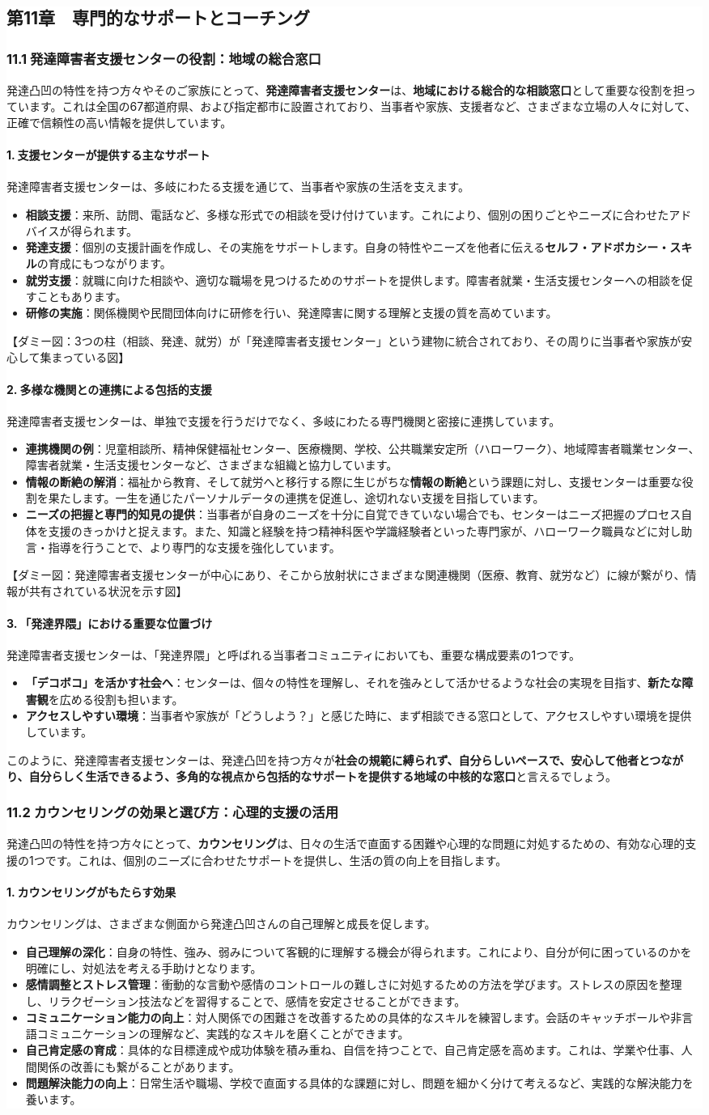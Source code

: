## 第11章　専門的なサポートとコーチング
### 11.1 発達障害者支援センターの役割：地域の総合窓口

発達凸凹の特性を持つ方々やそのご家族にとって、**発達障害者支援センター**は、**地域における総合的な相談窓口**として重要な役割を担っています。これは全国の67都道府県、および指定都市に設置されており、当事者や家族、支援者など、さまざまな立場の人々に対して、正確で信頼性の高い情報を提供しています。

#### 1. 支援センターが提供する主なサポート
発達障害者支援センターは、多岐にわたる支援を通じて、当事者や家族の生活を支えます。

*   **相談支援**：来所、訪問、電話など、多様な形式での相談を受け付けています。これにより、個別の困りごとやニーズに合わせたアドバイスが得られます。
*   **発達支援**：個別の支援計画を作成し、その実施をサポートします。自身の特性やニーズを他者に伝える**セルフ・アドボカシー・スキル**の育成にもつながります。
*   **就労支援**：就職に向けた相談や、適切な職場を見つけるためのサポートを提供します。障害者就業・生活支援センターへの相談を促すこともあります。
*   **研修の実施**：関係機関や民間団体向けに研修を行い、発達障害に関する理解と支援の質を高めています。

【ダミー図：3つの柱（相談、発達、就労）が「発達障害者支援センター」という建物に統合されており、その周りに当事者や家族が安心して集まっている図】

#### 2. 多様な機関との連携による包括的支援
発達障害者支援センターは、単独で支援を行うだけでなく、多岐にわたる専門機関と密接に連携しています。

*   **連携機関の例**：児童相談所、精神保健福祉センター、医療機関、学校、公共職業安定所（ハローワーク）、地域障害者職業センター、障害者就業・生活支援センターなど、さまざまな組織と協力しています。
*   **情報の断絶の解消**：福祉から教育、そして就労へと移行する際に生じがちな**情報の断絶**という課題に対し、支援センターは重要な役割を果たします。一生を通じたパーソナルデータの連携を促進し、途切れない支援を目指しています。
*   **ニーズの把握と専門的知見の提供**：当事者が自身のニーズを十分に自覚できていない場合でも、センターはニーズ把握のプロセス自体を支援のきっかけと捉えます。また、知識と経験を持つ精神科医や学識経験者といった専門家が、ハローワーク職員などに対し助言・指導を行うことで、より専門的な支援を強化しています。

【ダミー図：発達障害者支援センターが中心にあり、そこから放射状にさまざまな関連機関（医療、教育、就労など）に線が繋がり、情報が共有されている状況を示す図】

#### 3. 「発達界隈」における重要な位置づけ
発達障害者支援センターは、「発達界隈」と呼ばれる当事者コミュニティにおいても、重要な構成要素の1つです。

*   **「デコボコ」を活かす社会へ**：センターは、個々の特性を理解し、それを強みとして活かせるような社会の実現を目指す、**新たな障害観**を広める役割も担います。
*   **アクセスしやすい環境**：当事者や家族が「どうしよう？」と感じた時に、まず相談できる窓口として、アクセスしやすい環境を提供しています。

このように、発達障害者支援センターは、発達凸凹を持つ方々が**社会の規範に縛られず、自分らしいペースで、安心して他者とつながり、自分らしく生活できるよう、多角的な視点から包括的なサポートを提供する地域の中核的な窓口**と言えるでしょう。

### 11.2 カウンセリングの効果と選び方：心理的支援の活用

発達凸凹の特性を持つ方々にとって、**カウンセリング**は、日々の生活で直面する困難や心理的な問題に対処するための、有効な心理的支援の1つです。これは、個別のニーズに合わせたサポートを提供し、生活の質の向上を目指します。

#### 1. カウンセリングがもたらす効果

カウンセリングは、さまざまな側面から発達凸凹さんの自己理解と成長を促します。

*   **自己理解の深化**：自身の特性、強み、弱みについて客観的に理解する機会が得られます。これにより、自分が何に困っているのかを明確にし、対処法を考える手助けとなります。
*   **感情調整とストレス管理**：衝動的な言動や感情のコントロールの難しさに対処するための方法を学びます。ストレスの原因を整理し、リラクゼーション技法などを習得することで、感情を安定させることができます。
*   **コミュニケーション能力の向上**：対人関係での困難さを改善するための具体的なスキルを練習します。会話のキャッチボールや非言語コミュニケーションの理解など、実践的なスキルを磨くことができます。
*   **自己肯定感の育成**：具体的な目標達成や成功体験を積み重ね、自信を持つことで、自己肯定感を高めます。これは、学業や仕事、人間関係の改善にも繋がることがあります。
*   **問題解決能力の向上**：日常生活や職場、学校で直面する具体的な課題に対し、問題を細かく分けて考えるなど、実践的な解決能力を養います。
